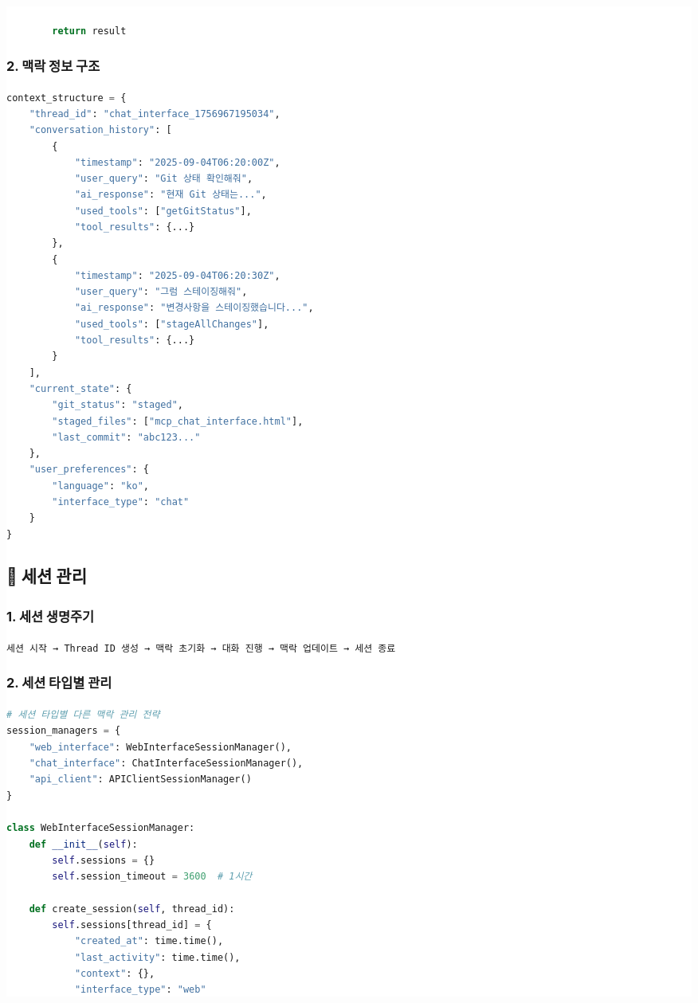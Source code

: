 ```python
        
        return result
```

### 2. 맥락 정보 구조
```python
context_structure = {
    "thread_id": "chat_interface_1756967195034",
    "conversation_history": [
        {
            "timestamp": "2025-09-04T06:20:00Z",
            "user_query": "Git 상태 확인해줘",
            "ai_response": "현재 Git 상태는...",
            "used_tools": ["getGitStatus"],
            "tool_results": {...}
        },
        {
            "timestamp": "2025-09-04T06:20:30Z", 
            "user_query": "그럼 스테이징해줘",
            "ai_response": "변경사항을 스테이징했습니다...",
            "used_tools": ["stageAllChanges"],
            "tool_results": {...}
        }
    ],
    "current_state": {
        "git_status": "staged",
        "staged_files": ["mcp_chat_interface.html"],
        "last_commit": "abc123..."
    },
    "user_preferences": {
        "language": "ko",
        "interface_type": "chat"
    }
}
```

## 🔄 세션 관리

### 1. 세션 생명주기
```
세션 시작 → Thread ID 생성 → 맥락 초기화 → 대화 진행 → 맥락 업데이트 → 세션 종료
```

### 2. 세션 타입별 관리
```python
# 세션 타입별 다른 맥락 관리 전략
session_managers = {
    "web_interface": WebInterfaceSessionManager(),
    "chat_interface": ChatInterfaceSessionManager(),
    "api_client": APIClientSessionManager()
}

class WebInterfaceSessionManager:
    def __init__(self):
        self.sessions = {}
        self.session_timeout = 3600  # 1시간
        
    def create_session(self, thread_id):
        self.sessions[thread_id] = {
            "created_at": time.time(),
            "last_activity": time.time(),
            "context": {},
            "interface_type": "web"
```